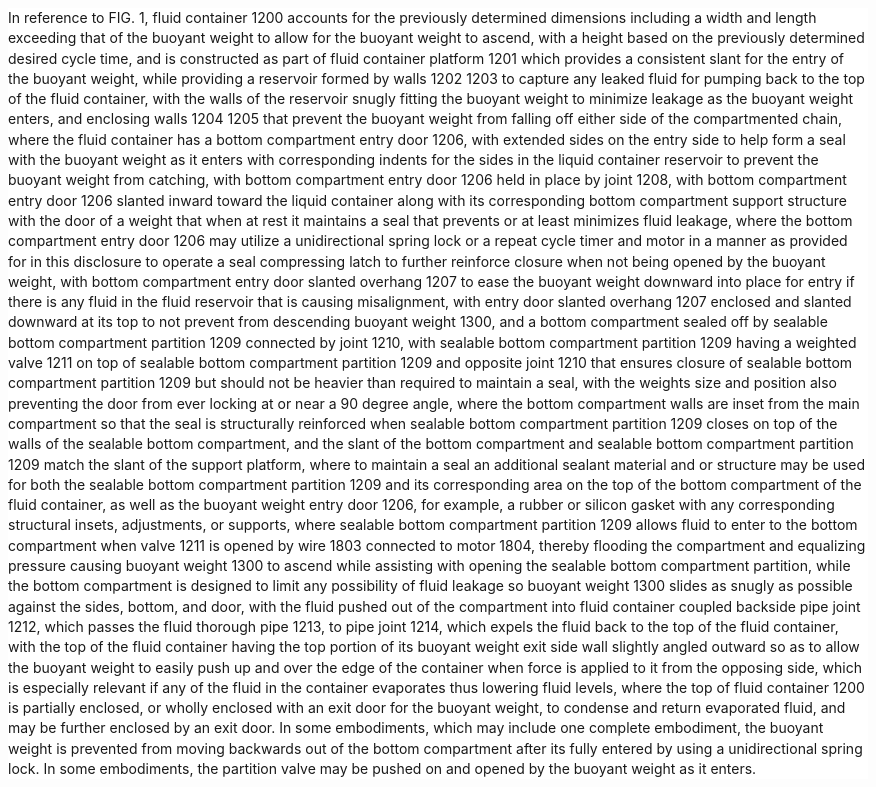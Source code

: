 In reference to FIG. 1, fluid container 1200 accounts for the previously determined dimensions including a width and length exceeding that of the buoyant weight to allow for the buoyant weight to ascend, with a height based on the previously determined desired cycle time, and is constructed as part of fluid container platform 1201 which provides a consistent slant for the entry of the buoyant weight, while providing a reservoir formed by walls 1202 1203 to capture any leaked fluid for pumping back to the top of the fluid container, with the walls of the reservoir snugly fitting the buoyant weight to minimize leakage as the buoyant weight enters, and enclosing walls 1204 1205 that prevent the buoyant weight from falling off either side of the compartmented chain, where the fluid container has a bottom compartment entry door 1206, with extended sides on the entry side to help form a seal with the buoyant weight as it enters with corresponding indents for the sides in the liquid container reservoir to prevent the buoyant weight from catching, with bottom compartment entry door 1206 held in place by joint 1208, with bottom compartment entry door 1206 slanted inward toward the liquid container along with its corresponding bottom compartment support structure with the door of a weight that when at rest it maintains a seal that prevents or at least minimizes fluid leakage, where the bottom compartment entry door 1206 may utilize a unidirectional spring lock or a repeat cycle timer and motor in a manner as provided for in this disclosure to operate a seal compressing latch to further reinforce closure when not being opened by the buoyant weight, with bottom compartment entry door slanted overhang 1207 to ease the buoyant weight downward into place for entry if there is any fluid in the fluid reservoir that is causing misalignment, with entry door slanted overhang 1207 enclosed and slanted downward at its top to not prevent from descending buoyant weight 1300, and a bottom compartment sealed off by sealable bottom compartment partition 1209 connected by joint 1210, with sealable bottom compartment partition 1209 having a weighted valve 1211 on top of sealable bottom compartment partition 1209 and opposite joint 1210 that ensures closure of sealable bottom compartment partition 1209 but should not be heavier than required to maintain a seal, with the weights size and position also preventing the door from ever locking at or near a 90 degree angle, where the bottom compartment walls are inset from the main compartment so that the seal is structurally reinforced when sealable bottom compartment partition 1209 closes on top of the walls of the sealable bottom compartment, and the slant of the bottom compartment and sealable bottom compartment partition 1209 match the slant of the support platform, where to maintain a seal an additional sealant material and or structure may be used for both the sealable bottom compartment partition 1209 and its corresponding area on the top of the bottom compartment of the fluid container, as well as the buoyant weight entry door 1206, for example, a rubber or silicon gasket with any corresponding structural insets, adjustments, or supports, where sealable bottom compartment partition 1209 allows fluid to enter to the bottom compartment when valve 1211 is opened by wire 1803 connected to motor 1804, thereby flooding the compartment and equalizing pressure causing buoyant weight 1300 to ascend while assisting with opening the sealable bottom compartment partition, while the bottom compartment is designed to limit any possibility of fluid leakage so buoyant weight 1300 slides as snugly as possible against the sides, bottom, and door, with the fluid pushed out of the compartment into fluid container coupled backside pipe joint 1212, which passes the fluid thorough pipe 1213, to pipe joint 1214, which expels the fluid back to the top of the fluid container, with the top of the fluid container having the top portion of its buoyant weight exit side wall slightly angled outward so as to allow the buoyant weight to easily push up and over the edge of the container when force is applied to it from the opposing side, which is especially relevant if any of the fluid in the container evaporates thus lowering fluid levels, where the top of fluid container 1200 is partially enclosed, or wholly enclosed with an exit door for the buoyant weight, to condense and return evaporated fluid, and may be further enclosed by an exit door.  In some embodiments, which may include one complete embodiment, the buoyant weight is prevented from moving backwards out of the bottom compartment after its fully entered by using a unidirectional spring lock.  In some embodiments, the partition valve may be pushed on and opened by the buoyant weight as it enters.
